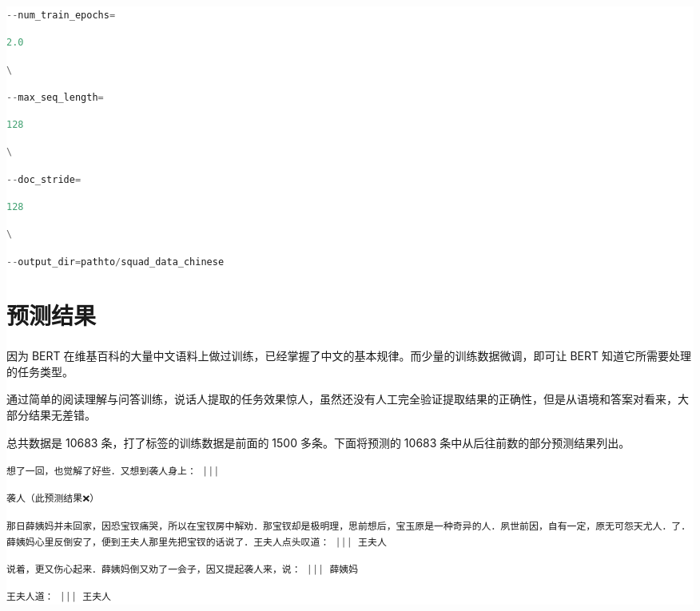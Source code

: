 ```python
--num_train_epochs=
```
```python
2.0
```
```python
\
```

```python
--max_seq_length=
```
```python
128
```
```python
\
```

```python
--doc_stride=
```
```python
128
```
```python
\
```

```python
--output_dir=pathto/squad_data_chinese
```

# 预测结果

因为 BERT 在维基百科的大量中文语料上做过训练，已经掌握了中文的基本规律。而少量的训练数据微调，即可让 BERT 知道它所需要处理的任务类型。

通过简单的阅读理解与问答训练，说话人提取的任务效果惊人，虽然还没有人工完全验证提取结果的正确性，但是从语境和答案对看来，大部分结果无差错。

总共数据是 10683 条，打了标签的训练数据是前面的 1500 多条。下面将预测的 10683 条中从后往前数的部分预测结果列出。

```python
想了一回，也觉解了好些．又想到袭人身上： |||
```
```python
袭人（此预测结果❌）
```

```python
那日薛姨妈并未回家，因恐宝钗痛哭，所以在宝钗房中解劝．那宝钗却是极明理，思前想后，宝玉原是一种奇异的人．夙世前因，自有一定，原无可怨天尤人．了．薛姨妈心里反倒安了，便到王夫人那里先把宝钗的话说了．王夫人点头叹道： ||| 王夫人
```

```python
说着，更又伤心起来．薛姨妈倒又劝了一会子，因又提起袭人来，说： ||| 薛姨妈
```

```python
王夫人道： ||| 王夫人
```
